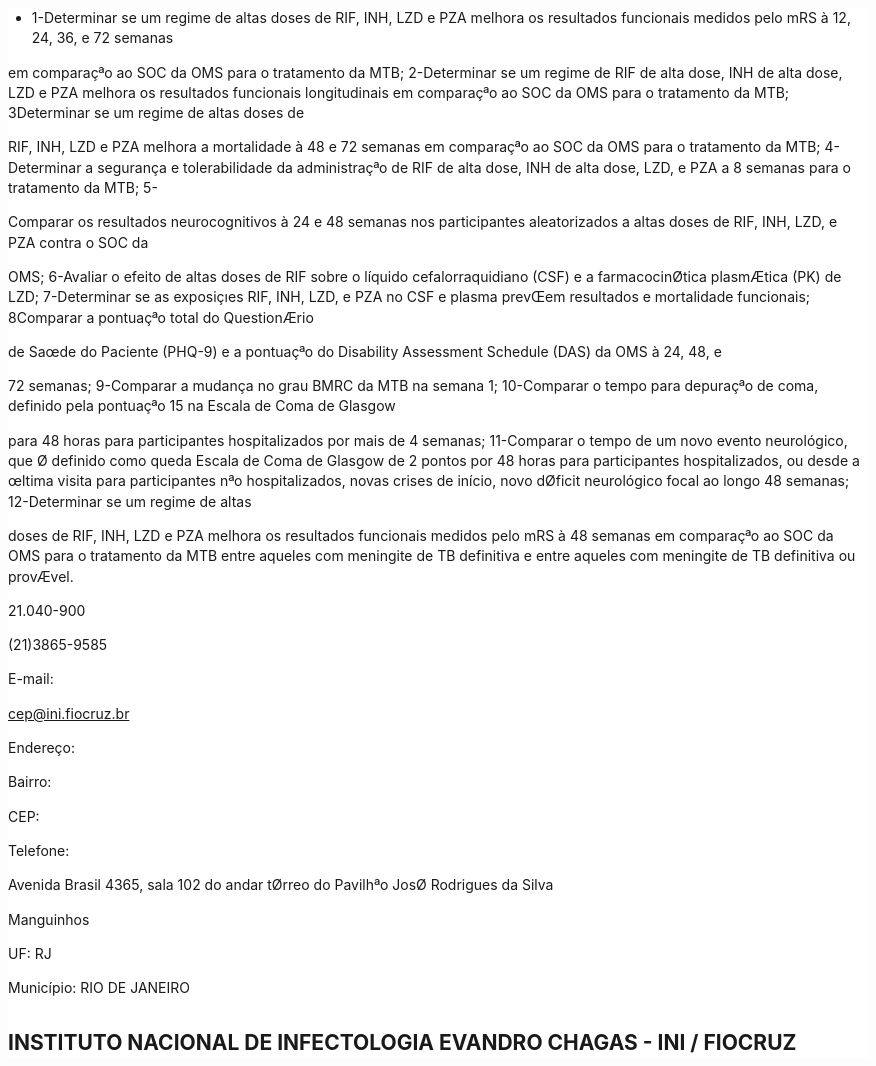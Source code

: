 - 1-Determinar se um regime de altas doses de RIF, INH, LZD e PZA melhora os resultados funcionais medidos pelo mRS à 12, 24, 36, e 72 semanas

em comparaçªo ao SOC da OMS para o tratamento da MTB; 2-Determinar se um regime de RIF de alta dose, INH de alta dose, LZD e PZA melhora os resultados funcionais longitudinais em comparaçªo ao SOC da OMS para o tratamento da MTB; 3Determinar se um regime de altas doses de

RIF, INH, LZD e PZA melhora a mortalidade à 48 e 72 semanas em comparaçªo ao SOC da OMS para o tratamento da MTB; 4-Determinar a segurança e tolerabilidade da administraçªo de RIF de alta dose, INH de alta dose, LZD, e PZA a 8 semanas para o tratamento da MTB; 5-

Comparar os resultados neurocognitivos à 24 e 48 semanas nos participantes aleatorizados a altas doses de RIF, INH, LZD, e PZA contra o SOC da

OMS; 6-Avaliar o efeito de altas doses de RIF sobre o líquido cefalorraquidiano (CSF) e a farmacocinØtica plasmÆtica (PK) de LZD; 7-Determinar se as exposiçıes RIF, INH, LZD, e PZA no CSF e plasma prevŒem resultados e mortalidade funcionais; 8Comparar a pontuaçªo total do QuestionÆrio

de Saœde do Paciente (PHQ-9) e a pontuaçªo do Disability Assessment Schedule (DAS) da OMS à 24, 48, e

72 semanas; 9-Comparar a mudança no grau BMRC da MTB na semana 1; 10-Comparar o tempo para depuraçªo de coma, definido pela pontuaçªo 15 na Escala de Coma de Glasgow

para 48 horas para participantes hospitalizados por mais de 4 semanas; 11-Comparar o tempo de um novo evento neurológico, que Ø definido como queda Escala de Coma de Glasgow de 2 pontos por 48 horas para participantes hospitalizados, ou desde a œltima visita para participantes nªo hospitalizados, novas crises de início, novo dØficit neurológico focal ao longo 48 semanas; 12-Determinar se um regime de altas

doses de RIF, INH, LZD e PZA melhora os resultados funcionais medidos pelo mRS à 48 semanas em comparaçªo ao SOC da OMS para o tratamento da MTB entre aqueles com meningite de TB definitiva e entre aqueles com meningite de TB definitiva ou provÆvel.

21.040-900

(21)3865-9585

E-mail:

cep@ini.fiocruz.br

Endereço:

Bairro:

CEP:

Telefone:

Avenida Brasil 4365, sala 102 do andar tØrreo do Pavilhªo JosØ Rodrigues da Silva

Manguinhos

UF: RJ

Município: RIO DE JANEIRO

## INSTITUTO NACIONAL DE INFECTOLOGIA EVANDRO CHAGAS - INI / FIOCRUZ
